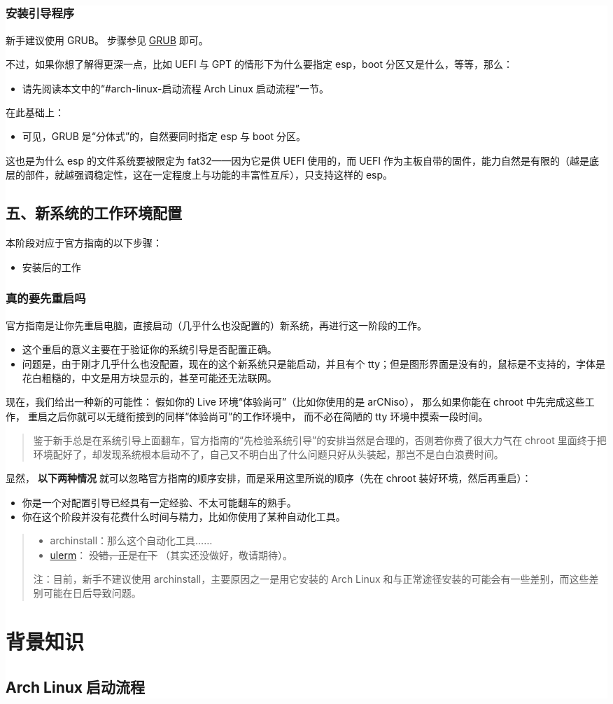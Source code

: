 
### 安装引导程序

新手建议使用 GRUB。
步骤参见 [GRUB](https://wiki.archlinuxcn.org/wiki/GRUB#安装) 即可。

不过，如果你想了解得更深一点，比如 UEFI 与 GPT 的情形下为什么要指定 esp，boot 分区又是什么，等等，那么：

-   请先阅读本文中的“#arch-linux-启动流程 Arch Linux 启动流程”一节。

在此基础上：

-   可见，GRUB 是“分体式”的，自然要同时指定 esp 与 boot 分区。

这也是为什么 esp 的文件系统要被限定为 fat32——因为它是供 UEFI 使用的，而 UEFI 作为主板自带的固件，能力自然是有限的（越是底层的部件，就越强调稳定性，这在一定程度上与功能的丰富性互斥），只支持这样的 esp。


## 五、新系统的工作环境配置

本阶段对应于官方指南的以下步骤：

-   安装后的工作


### 真的要先重启吗

官方指南是让你先重启电脑，直接启动（几乎什么也没配置的）新系统，再进行这一阶段的工作。

-   这个重启的意义主要在于验证你的系统引导是否配置正确。
-   问题是，由于刚才几乎什么也没配置，现在的这个新系统只是能启动，并且有个 tty；但是图形界面是没有的，鼠标是不支持的，字体是花白粗糙的，中文是用方块显示的，甚至可能还无法联网。

现在，我们给出一种新的可能性：
假如你的 Live 环境“体验尚可”（比如你使用的是 arCNiso），
那么如果你能在 chroot 中先完成这些工作，
重启之后你就可以无缝衔接到的同样“体验尚可”的工作环境中，
而不必在简陋的 tty 环境中摸索一段时间。

> 鉴于新手总是在系统引导上面翻车，官方指南的“先检验系统引导”的安排当然是合理的，否则若你费了很大力气在 chroot 里面终于把环境配好了，却发现系统根本启动不了，自己又不明白出了什么问题只好从头装起，那岂不是白白浪费时间。

显然， **以下两种情况** 就可以忽略官方指南的顺序安排，而是采用这里所说的顺序（先在 chroot 装好环境，然后再重启）：

-   你是一个对配置引导已经具有一定经验、不太可能翻车的熟手。
-   你在这个阶段并没有花费什么时间与精力，比如你使用了某种自动化工具。

> -   archinstall：那么这个自动化工具……
> -   [ulerm](https://github.com/clsty/ulerm)： <del>没错，正是在下</del> （其实还没做好，敬请期待）。
> 
> 注：目前，新手不建议使用 archinstall，主要原因之一是用它安装的 Arch Linux 和与正常途径安装的可能会有一些差别，而这些差别可能在日后导致问题。


# 背景知识


## Arch Linux 启动流程
